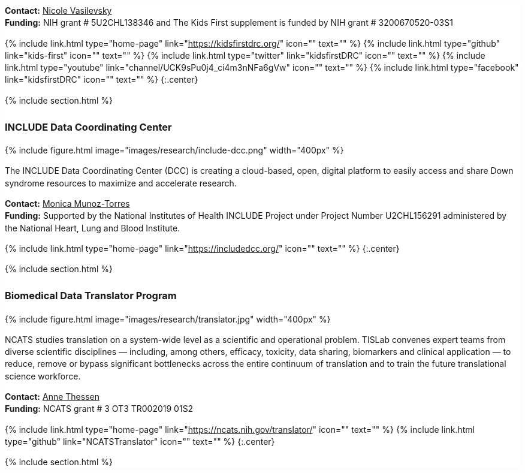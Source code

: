 **Contact:** [Nicole Vasilevsky](mailto:nicole@tislab.org)  
**Funding:** NIH grant # 5U2CHL138346 and The Kids First supplement is funded by NIH grant # 3200670520-03S1

{% include link.html type="home-page" link="https://kidsfirstdrc.org/" icon="" text="" %}
{% include link.html type="github" link="kids-first" icon="" text="" %}
{% include link.html type="twitter" link="kidsfirstDRC" icon="" text="" %}
{% include link.html type="youtube" link="channel/UCK9sPu0j4_ci4m3nNFa6gVw" icon="" text="" %}
{% include link.html type="facebook" link="kidsfirstDRC" icon="" text="" %}
{:.center}

{% include section.html %}

### INCLUDE Data Coordinating Center

{%
  include figure.html
  image="images/research/include-dcc.png"
  width="400px"
%}

The INCLUDE Data Coordinating Center (DCC) is creating a cloud-based, open, digital platform to easily access and share Down syndrome resources to maximize and accelerate research.

**Contact:** [Monica Munoz-Torres](mailto:moni@tislab.org)  
**Funding:** Supported by the National Institutes of Health INCLUDE Project under Project Number U2CHL156291 administered by the National Heart, Lung and Blood Institute.

{% include link.html type="home-page" link="https://includedcc.org/" icon="" text="" %}
{:.center}

{% include section.html %}

### Biomedical Data Translator Program

{%
  include figure.html
  image="images/research/translator.jpg"
  width="400px"
%}

NCATS studies translation on a system-wide level as a scientific and operational problem.
TISLab convenes expert teams from diverse scientific disciplines — including, among others, efficacy, toxicity, data sharing, biomarkers and clinical application — to reduce, remove or bypass significant bottlenecks across the entire continuum of translation and to train the future translational science workforce.

**Contact:** [Anne Thessen](mailto:annethessen@gmail.com)  
**Funding:** NCATS grant # 3 OT3 TR002019 01S2

{% include link.html type="home-page" link="https://ncats.nih.gov/translator/" icon="" text="" %}
{% include link.html type="github" link="NCATSTranslator" icon="" text="" %}
{:.center}

{% include section.html %}
